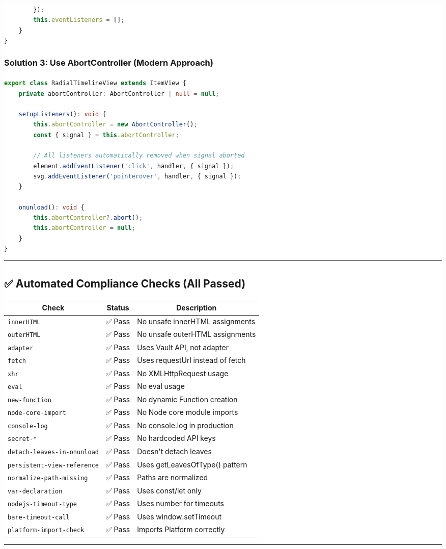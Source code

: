```typescript
        });
        this.eventListeners = [];
    }
}
```

### Solution 3: Use AbortController (Modern Approach)

```typescript
export class RadialTimelineView extends ItemView {
    private abortController: AbortController | null = null;

    setupListeners(): void {
        this.abortController = new AbortController();
        const { signal } = this.abortController;

        // All listeners automatically removed when signal aborted
        element.addEventListener('click', handler, { signal });
        svg.addEventListener('pointerover', handler, { signal });
    }

    onunload(): void {
        this.abortController?.abort();
        this.abortController = null;
    }
}
```

---

## ✅ Automated Compliance Checks (All Passed)

| Check | Status | Description |
|-------|--------|-------------|
| `innerHTML` | ✅ Pass | No unsafe innerHTML assignments |
| `outerHTML` | ✅ Pass | No unsafe outerHTML assignments |
| `adapter` | ✅ Pass | Uses Vault API, not adapter |
| `fetch` | ✅ Pass | Uses requestUrl instead of fetch |
| `xhr` | ✅ Pass | No XMLHttpRequest usage |
| `eval` | ✅ Pass | No eval usage |
| `new-function` | ✅ Pass | No dynamic Function creation |
| `node-core-import` | ✅ Pass | No Node core module imports |
| `console-log` | ✅ Pass | No console.log in production |
| `secret-*` | ✅ Pass | No hardcoded API keys |
| `detach-leaves-in-onunload` | ✅ Pass | Doesn't detach leaves |
| `persistent-view-reference` | ✅ Pass | Uses getLeavesOfType() pattern |
| `normalize-path-missing` | ✅ Pass | Paths are normalized |
| `var-declaration` | ✅ Pass | Uses const/let only |
| `nodejs-timeout-type` | ✅ Pass | Uses number for timeouts |
| `bare-timeout-call` | ✅ Pass | Uses window.setTimeout |
| `platform-import-check` | ✅ Pass | Imports Platform correctly |

---